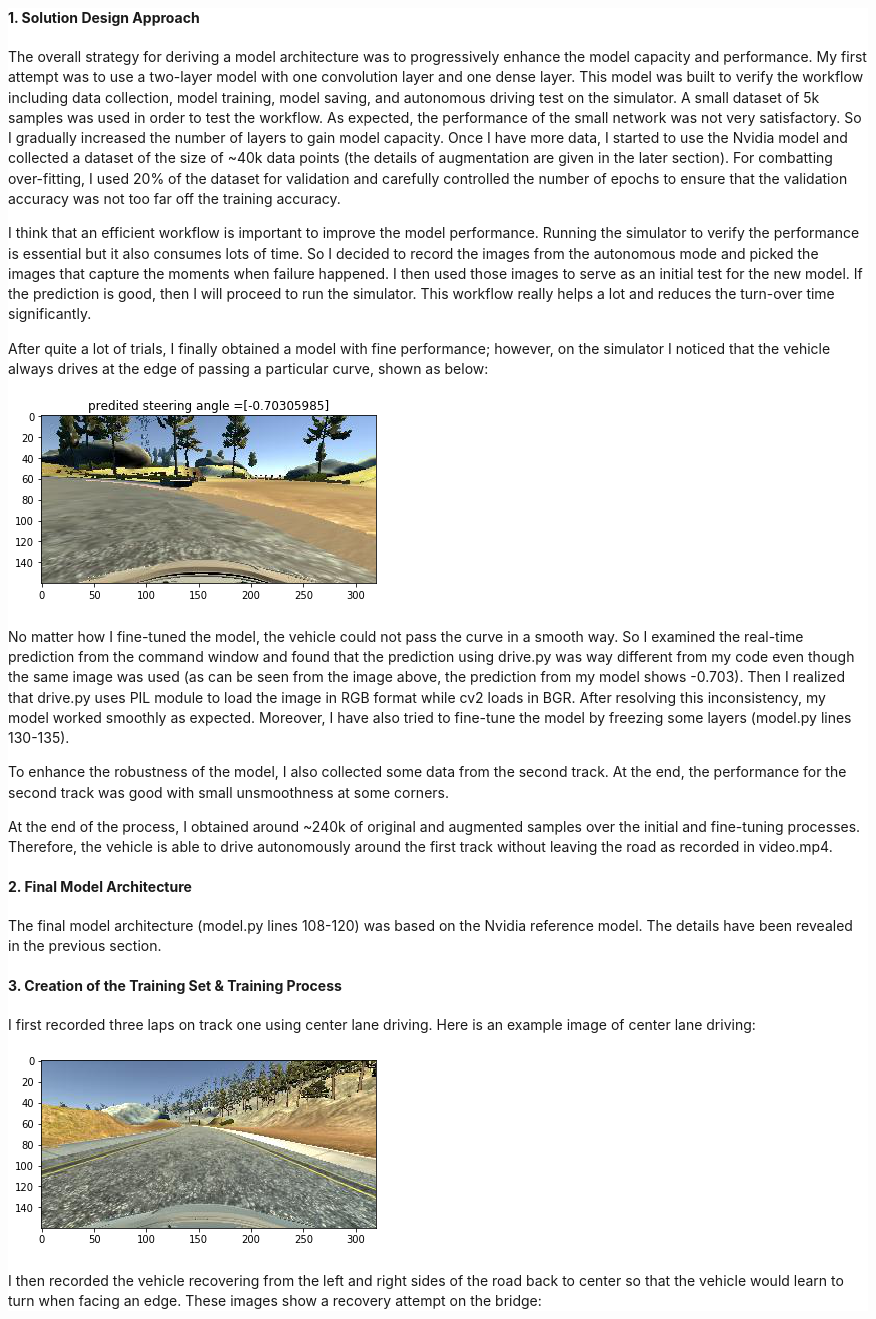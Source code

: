 #### 1. Solution Design Approach

The overall strategy for deriving a model architecture was to progressively enhance the model capacity and performance. My first attempt was to use a two-layer model with one convolution layer and one dense layer. This model was built to verify the workflow including data collection, model training, model saving, and autonomous driving test on the simulator. A small dataset of 5k samples was used in order to test the workflow. As expected, the performance of the small network was not very satisfactory. So I gradually increased the number of layers to gain model capacity. Once I have more data, I started to use the Nvidia model and collected a dataset of the size of ~40k data points (the details of augmentation are given in the later section). For combatting over-fitting, I used 20% of the dataset for validation and carefully controlled the number of epochs to ensure that the validation accuracy was not too far off the training accuracy.

I think that an efficient workflow is important to improve the model performance. Running the simulator to verify the performance is essential but it also consumes lots of time. So I decided to record the images from the autonomous mode and picked the images that capture the moments when failure happened. I then used those images to serve as an initial test for the new model. If the prediction is good, then I will proceed to run the simulator. This workflow really helps a lot and reduces the turn-over time significantly.

After quite a lot of trials, I finally obtained a model with fine performance; however, on the simulator I noticed that the vehicle always drives at the edge of passing a particular curve, shown as below:

![alt text][image8]

No matter how I fine-tuned the model, the vehicle could not pass the curve in a smooth way. So I examined the real-time prediction from the command window and found that the prediction using drive.py was way different from my code even though the same image was used (as can be seen from the image above, the prediction from my model shows -0.703). Then I realized that drive.py uses PIL module to load the image in RGB format while cv2 loads in BGR. After resolving this inconsistency, my model worked smoothly as expected. Moreover, I have also tried to fine-tune the model by freezing some layers (model.py lines 130-135).

To enhance the robustness of the model, I also collected some data from the second track. At the end, the performance for the second track was good with small unsmoothness at some corners.

At the end of the process, I obtained around ~240k of original and augmented samples over the initial and fine-tuning processes. Therefore, the vehicle is able to drive autonomously around the first track without leaving the road as recorded in video.mp4.

#### 2. Final Model Architecture

The final model architecture (model.py lines 108-120) was based on the Nvidia reference model. The details have been revealed in the previous section.

#### 3. Creation of the Training Set & Training Process

I first recorded three laps on track one using center lane driving. Here is an example image of center lane driving:

![alt text][image2]

I then recorded the vehicle recovering from the left and right sides of the road back to center so that the vehicle would learn to turn when facing an edge. These images show a recovery attempt on the bridge:


[//]: # (Image References)
[image1]: ./examples/mudd.png "muddy"
[image2]: ./examples/center.png "center"
[image3]: ./examples/recover1.png "Recovery Image1"
[image4]: ./examples/recover2.png "Recovery Image2"
[image5]: ./examples/recover3.png "Recovery Image3"
[image6]: ./examples/track2.png "Track 2 Image"
[image7]: ./examples/flipped.png "Flipped Image"
[image8]: ./examples/predict.png "predict"
[image9]: ./examples/camera.png "camera"
